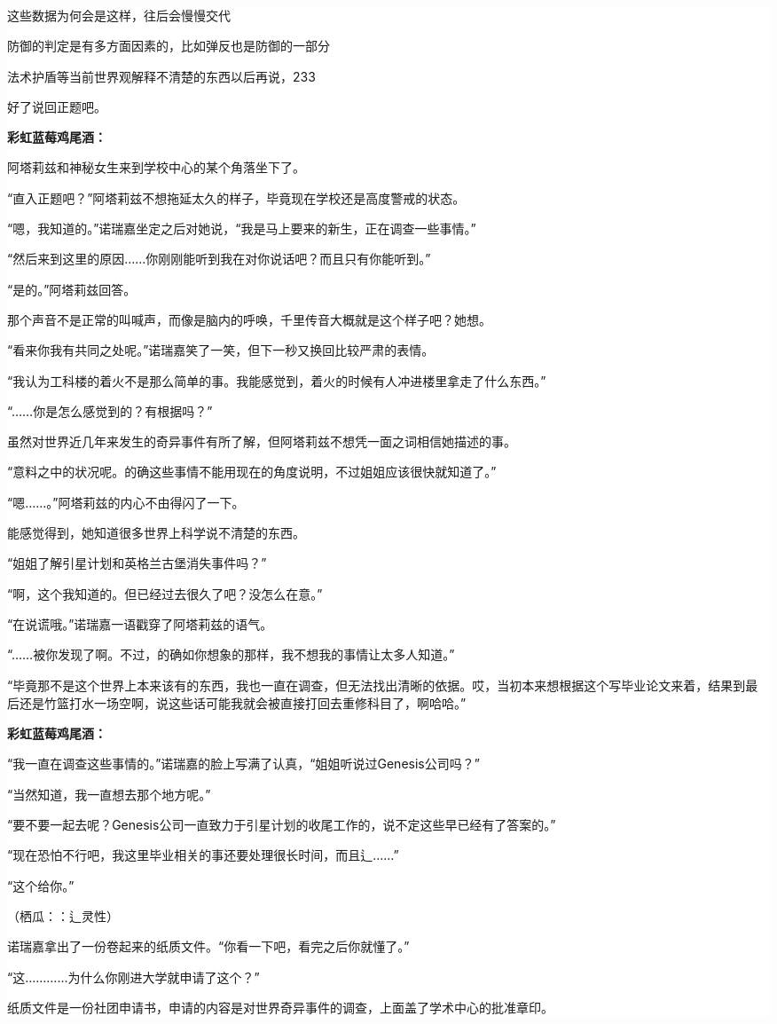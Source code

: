 这些数据为何会是这样，往后会慢慢交代

防御的判定是有多方面因素的，比如弹反也是防御的一部分

法术护盾等当前世界观解释不清楚的东西以后再说，233

好了说回正题吧。

**彩虹蓝莓鸡尾酒：**

阿塔莉兹和神秘女生来到学校中心的某个角落坐下了。

“直入正题吧？”阿塔莉兹不想拖延太久的样子，毕竟现在学校还是高度警戒的状态。

“嗯，我知道的。”诺瑞嘉坐定之后对她说，“我是马上要来的新生，正在调查一些事情。”

“然后来到这里的原因……你刚刚能听到我在对你说话吧？而且只有你能听到。”

“是的。”阿塔莉兹回答。

那个声音不是正常的叫喊声，而像是脑内的呼唤，千里传音大概就是这个样子吧？她想。

“看来你我有共同之处呢。”诺瑞嘉笑了一笑，但下一秒又换回比较严肃的表情。

“我认为工科楼的着火不是那么简单的事。我能感觉到，着火的时候有人冲进楼里拿走了什么东西。”

“……你是怎么感觉到的？有根据吗？”

虽然对世界近几年来发生的奇异事件有所了解，但阿塔莉兹不想凭一面之词相信她描述的事。

“意料之中的状况呢。的确这些事情不能用现在的角度说明，不过姐姐应该很快就知道了。”

“嗯……。”阿塔莉兹的内心不由得闪了一下。

能感觉得到，她知道很多世界上科学说不清楚的东西。

“姐姐了解引星计划和英格兰古堡消失事件吗？”

“啊，这个我知道的。但已经过去很久了吧？没怎么在意。”

“在说谎哦。”诺瑞嘉一语戳穿了阿塔莉兹的语气。

“……被你发现了啊。不过，的确如你想象的那样，我不想我的事情让太多人知道。”

“毕竟那不是这个世界上本来该有的东西，我也一直在调查，但无法找出清晰的依据。哎，当初本来想根据这个写毕业论文来着，结果到最后还是竹篮打水一场空啊，说这些话可能我就会被直接打回去重修科目了，啊哈哈。”

**彩虹蓝莓鸡尾酒：**

“我一直在调查这些事情的。”诺瑞嘉的脸上写满了认真，“姐姐听说过Genesis公司吗？”

“当然知道，我一直想去那个地方呢。”

“要不要一起去呢？Genesis公司一直致力于引星计划的收尾工作的，说不定这些早已经有了答案的。”

“现在恐怕不行吧，我这里毕业相关的事还要处理很长时间，而且辶……”

“这个给你。”

（栖瓜：：辶灵性）

诺瑞嘉拿出了一份卷起来的纸质文件。“你看一下吧，看完之后你就懂了。”

“这…………为什么你刚进大学就申请了这个？”

纸质文件是一份社团申请书，申请的内容是对世界奇异事件的调查，上面盖了学术中心的批准章印。
